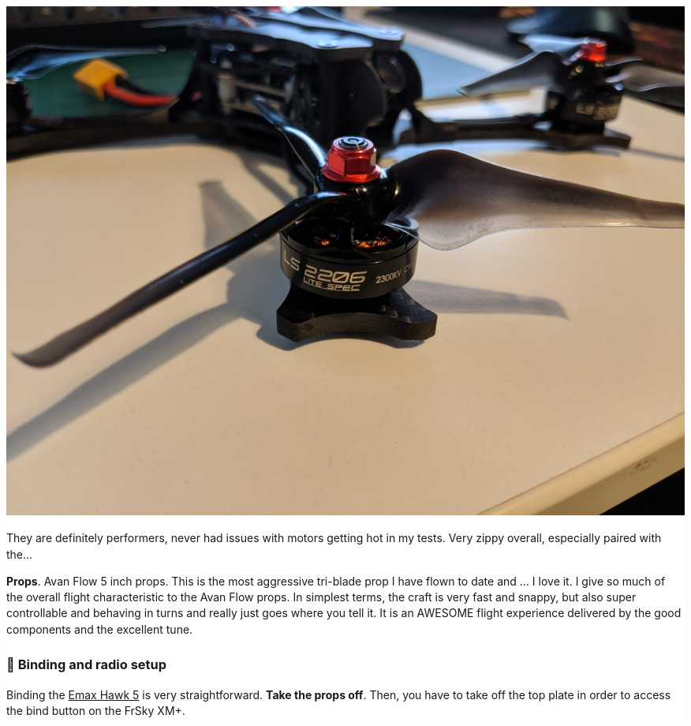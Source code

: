 ![Emax Hawk 5 motors model](emax-hawk-5-unboxing-review-and-setup-37.jpg)

They are definitely performers, never had issues with motors getting hot in my tests. Very zippy overall, especially paired with the...

**Props**. Avan Flow 5 inch props. This is the most aggressive tri-blade prop I have flown to date and ... I love it. I give so much of the overall flight characteristic to the Avan Flow props. In simplest terms, the craft is very fast and snappy, but also super controllable and behaving in turns and really just goes where you tell it. It is an AWESOME flight experience delivered by the good components and the excellent tune.

### 🔗 <span id="binding" class="offset-top-nav">Binding and radio setup</span>

Binding the [Emax Hawk 5][1] is very straightforward. **Take the props off**. Then, you have to take off the top plate in order to access the bind button on the FrSky XM+.


[0]: Linkslist
[1]: https://bit.ly/emax-hawk-5
[2]: https://amzn.to/2Wq1KJ6
[3]: https://bit.ly/battery-straps
[4]: https://bit.ly/cnhl-1300
[5]: https://bit.ly/4s-battery-graphene
[6]: https://bit.ly/avan-flow
[7]: https://bit.ly/xm-plus
[8]: https://www.thingiverse.com/search?q=emax+hawk+5&dwh=25d1516d79598b
[9]: https://bit.ly/taranis-xlite
[10]: /blog/2018-04-14-make-a-smoke-stopper/
[11]: /blog/2018-03-17-build-a-quad/
[12]: https://bit.ly/gemfan-hurricane
[13]: https://bit.ly/runcam--5
[14]: https://bit.ly/runcam-split-mini-2
[15]: https://bit.ly/caddx-turtle-v2
[16]: https://tinyletter.com/jumpalottahigh